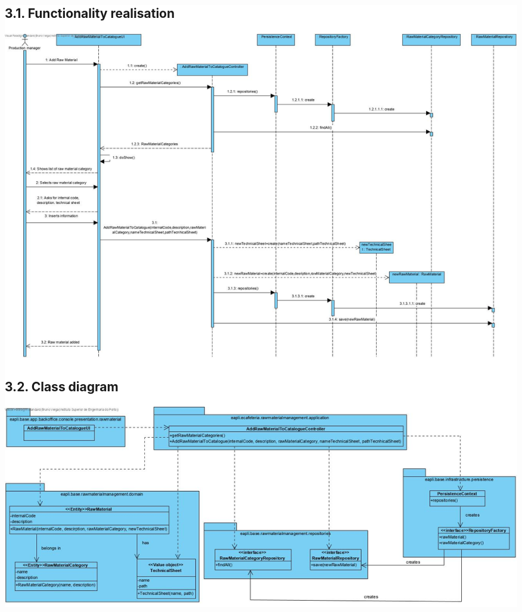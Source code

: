 ## 3.1. Functionality realisation

![Sequence Diagram](SD.jpg)



## 3.2. Class diagram

![Class Diagram](CD.jpg)
